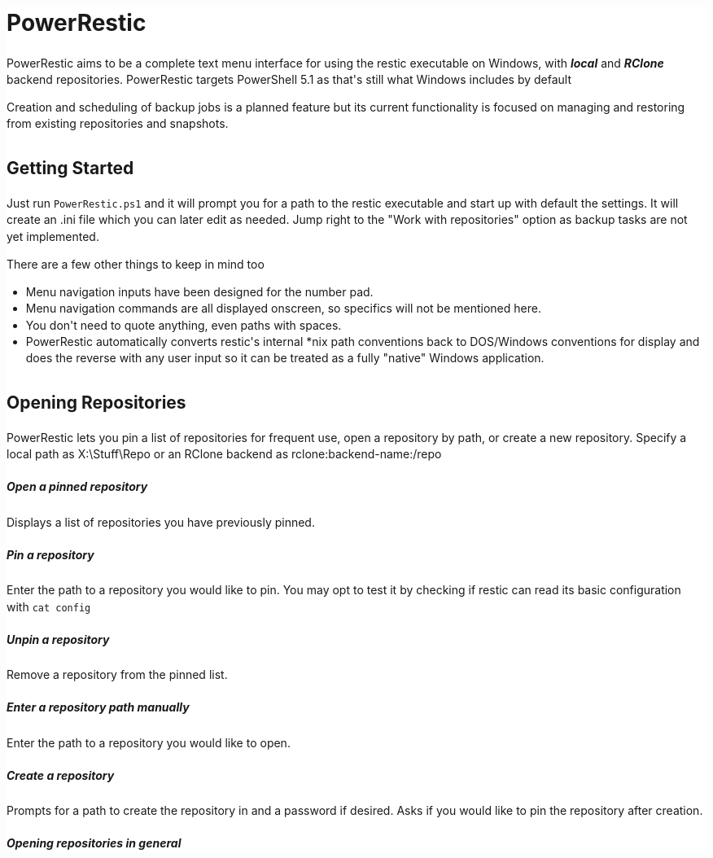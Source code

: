 # PowerRestic

PowerRestic aims to be a complete text menu interface for using the restic executable on Windows, with ***local*** and ***RClone*** backend repositories.  PowerRestic targets PowerShell 5.1 as that's still what Windows includes by default

Creation and scheduling of backup jobs is a planned feature but its current functionality is focused on managing and restoring from existing repositories and snapshots.

## Getting Started

Just run `PowerRestic.ps1` and it will prompt you for a path to the restic executable and start up with default the settings.  It will create an .ini file which you can later edit as needed.  Jump right to the "Work with repositories" option as backup tasks are not yet implemented.

There are a few other things to keep in mind too

- Menu navigation inputs have been designed for the number pad.
- Menu navigation commands are all displayed onscreen, so specifics will not be mentioned here.
- You don't need to quote anything, even paths with spaces.
- PowerRestic automatically converts restic's internal *nix path conventions back to DOS/Windows conventions for display and does the reverse with any user input so it can be treated as a fully "native" Windows application.

## Opening Repositories

PowerRestic lets you pin a list of repositories for frequent use, open a repository by path, or create a new repository.  Specify a local path as X:\Stuff\Repo or an RClone backend as rclone:backend-name:/repo

##### Open a pinned repository

Displays a list of repositories you have previously pinned.

##### Pin a repository

Enter the path to a repository you would like to pin.  You may opt to test it by checking if restic can read its basic configuration with `cat config`

##### Unpin a repository

Remove a repository from the pinned list.

##### Enter a repository path manually

Enter the path to a repository you would like to open.

##### Create a repository

Prompts for a path to create the repository in and a password if desired.  Asks if you would like to pin the repository after creation.

##### Opening repositories in general
